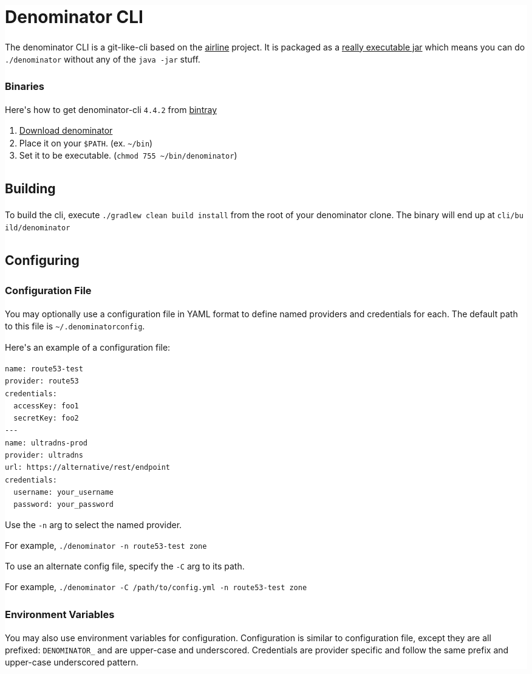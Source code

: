 # Denominator CLI

The denominator CLI is a git-like-cli based on the [airline](https://github.com/airlift/airline) project.  It is packaged as a [really executable jar](http://skife.org/java/unix/2011/06/20/really_executable_jars.html) which means you can do `./denominator` without any of the `java -jar` stuff.

### Binaries
Here's how to get denominator-cli `4.4.2` from [bintray](https://bintray.com/pkg/show/general/netflixoss/denominator/denominator-cli)

1. [Download denominator](https://bintray.com/artifact/download/netflixoss/maven/com/netflix/denominator/denominator-cli/4.4.2/denominator-cli-4.4.2-fat.jar)
2. Place it on your `$PATH`. (ex. `~/bin`)
3. Set it to be executable. (`chmod 755 ~/bin/denominator`)

## Building
To build the cli, execute `./gradlew clean build install` from the root of your denominator clone.  The binary will end up at `cli/build/denominator`

## Configuring

### Configuration File
You may optionally use a configuration file in YAML format to define named providers and credentials for each.  The default path to this file is `~/.denominatorconfig`.

Here's an example of a configuration file:

```
name: route53-test
provider: route53
credentials:
  accessKey: foo1
  secretKey: foo2
---
name: ultradns-prod
provider: ultradns
url: https://alternative/rest/endpoint
credentials:
  username: your_username
  password: your_password
```

Use the `-n` arg to select the named provider.

For example, `./denominator -n route53-test zone`

To use an alternate config file, specify the `-C` arg to its path.

For example, `./denominator -C /path/to/config.yml -n route53-test zone`

### Environment Variables
You may also use environment variables for configuration.
Configuration is similar to configuration file, except they are all prefixed: `DENOMINATOR_` and are upper-case and underscored.
Credentials are provider specific and follow the same prefix and upper-case underscored pattern.
